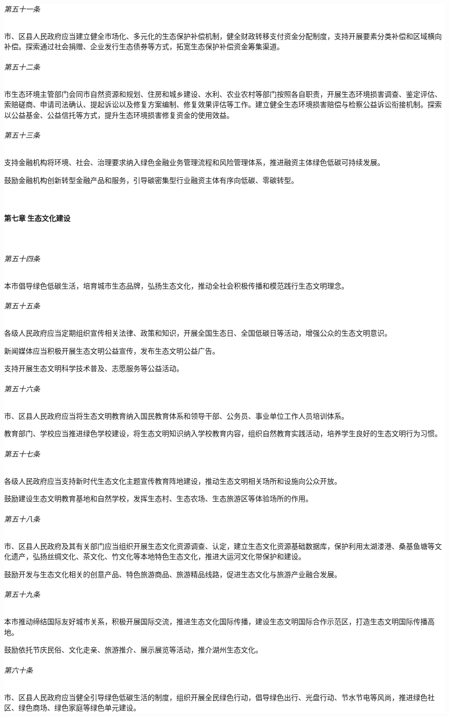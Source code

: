 ###### 第五十一条

市、区县人民政府应当建立健全市场化、多元化的生态保护补偿机制，健全财政转移支付资金分配制度，支持开展要素分类补偿和区域横向补偿。探索通过社会捐赠、企业发行生态债券等方式，拓宽生态保护补偿资金筹集渠道。

###### 第五十二条

市生态环境主管部门会同市自然资源和规划、住房和城乡建设、水利、农业农村等部门按照各自职责，开展生态环境损害调查、鉴定评估、索赔磋商、申请司法确认、提起诉讼以及修复方案编制、修复效果评估等工作。建立健全生态环境损害赔偿与检察公益诉讼衔接机制。探索以公益基金、公益信托等方式，提升生态环境损害修复资金的使用效益。

###### 第五十三条

支持金融机构将环境、社会、治理要求纳入绿色金融业务管理流程和风险管理体系，推进融资主体绿色低碳可持续发展。

鼓励金融机构创新转型金融产品和服务，引导碳密集型行业融资主体有序向低碳、零碳转型。

​

#### 第七章 生态文化建设

​

###### 第五十四条

本市倡导绿色低碳生活，培育城市生态品牌，弘扬生态文化，推动全社会积极传播和模范践行生态文明理念。

###### 第五十五条

各级人民政府应当定期组织宣传相关法律、政策和知识，开展全国生态日、全国低碳日等活动，增强公众的生态文明意识。

新闻媒体应当积极开展生态文明公益宣传，发布生态文明公益广告。

支持开展生态文明科学技术普及、志愿服务等公益活动。

###### 第五十六条

市、区县人民政府应当将生态文明教育纳入国民教育体系和领导干部、公务员、事业单位工作人员培训体系。

教育部门、学校应当推进绿色学校建设，将生态文明知识纳入学校教育内容，组织自然教育实践活动，培养学生良好的生态文明行为习惯。

###### 第五十七条

各级人民政府应当支持新时代生态文化主题宣传教育阵地建设，推动生态文明相关场所和设施向公众开放。

鼓励建设生态文明教育基地和自然学校，发挥生态村、生态农场、生态旅游区等体验场所的作用。

###### 第五十八条

市、区县人民政府及其有关部门应当组织开展生态文化资源调查、认定，建立生态文化资源基础数据库，保护利用太湖溇港、桑基鱼塘等文化遗产，弘扬丝绸文化、茶文化、竹文化等本地特色生态文化，推进大运河文化带保护和建设。

鼓励开发与生态文化相关的创意产品、特色旅游商品、旅游精品线路，促进生态文化与旅游产业融合发展。

###### 第五十九条

本市推动缔结国际友好城市关系，积极开展国际交流，推进生态文化国际传播，建设生态文明国际合作示范区，打造生态文明国际传播高地。

鼓励依托节庆民俗、文化走亲、旅游推介、展示展览等活动，推介湖州生态文化。

###### 第六十条

市、区县人民政府应当健全引导绿色低碳生活的制度，组织开展全民绿色行动，倡导绿色出行、光盘行动、节水节电等风尚，推进绿色社区、绿色商场、绿色家庭等绿色单元建设。
